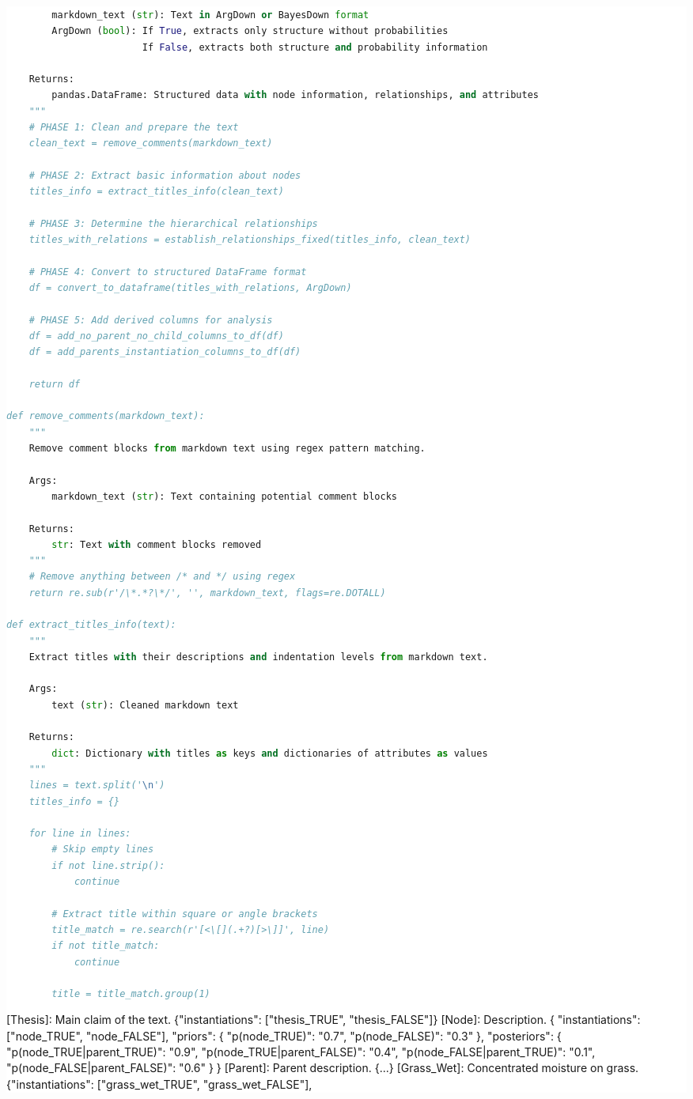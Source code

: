 ```python
        markdown_text (str): Text in ArgDown or BayesDown format
        ArgDown (bool): If True, extracts only structure without probabilities
                        If False, extracts both structure and probability information

    Returns:
        pandas.DataFrame: Structured data with node information, relationships, and attributes
    """
    # PHASE 1: Clean and prepare the text
    clean_text = remove_comments(markdown_text)

    # PHASE 2: Extract basic information about nodes
    titles_info = extract_titles_info(clean_text)

    # PHASE 3: Determine the hierarchical relationships
    titles_with_relations = establish_relationships_fixed(titles_info, clean_text)

    # PHASE 4: Convert to structured DataFrame format
    df = convert_to_dataframe(titles_with_relations, ArgDown)

    # PHASE 5: Add derived columns for analysis
    df = add_no_parent_no_child_columns_to_df(df)
    df = add_parents_instantiation_columns_to_df(df)

    return df

def remove_comments(markdown_text):
    """
    Remove comment blocks from markdown text using regex pattern matching.

    Args:
        markdown_text (str): Text containing potential comment blocks

    Returns:
        str: Text with comment blocks removed
    """
    # Remove anything between /* and */ using regex
    return re.sub(r'/\*.*?\*/', '', markdown_text, flags=re.DOTALL)

def extract_titles_info(text):
    """
    Extract titles with their descriptions and indentation levels from markdown text.

    Args:
        text (str): Cleaned markdown text

    Returns:
        dict: Dictionary with titles as keys and dictionaries of attributes as values
    """
    lines = text.split('\n')
    titles_info = {}

    for line in lines:
        # Skip empty lines
        if not line.strip():
            continue

        # Extract title within square or angle brackets
        title_match = re.search(r'[<\[](.+?)[>\]]', line)
        if not title_match:
            continue

        title = title_match.group(1)

```

[Thesis]: Main claim of the text. {"instantiations": ["thesis_TRUE", "thesis_FALSE"]}
[Node]: Description. { "instantiations": ["node_TRUE", "node_FALSE"], "priors": { "p(node_TRUE)": "0.7", "p(node_FALSE)": "0.3" }, "posteriors": { "p(node_TRUE|parent_TRUE)": "0.9", "p(node_TRUE|parent_FALSE)": "0.4", "p(node_FALSE|parent_TRUE)": "0.1", "p(node_FALSE|parent_FALSE)": "0.6" } }
 [Parent]: Parent description. {...}
[Grass_Wet]: Concentrated moisture on grass. {"instantiations": ["grass_wet_TRUE", "grass_wet_FALSE"],